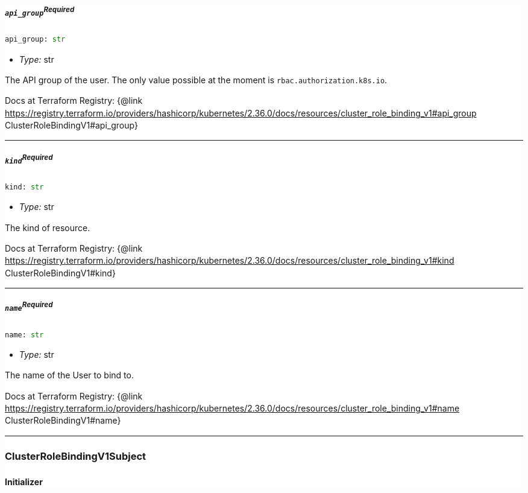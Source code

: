 
##### `api_group`<sup>Required</sup> <a name="api_group" id="@cdktf/provider-kubernetes.clusterRoleBindingV1.ClusterRoleBindingV1RoleRef.property.apiGroup"></a>

```python
api_group: str
```

- *Type:* str

The API group of the user. The only value possible at the moment is `rbac.authorization.k8s.io`.

Docs at Terraform Registry: {@link https://registry.terraform.io/providers/hashicorp/kubernetes/2.36.0/docs/resources/cluster_role_binding_v1#api_group ClusterRoleBindingV1#api_group}

---

##### `kind`<sup>Required</sup> <a name="kind" id="@cdktf/provider-kubernetes.clusterRoleBindingV1.ClusterRoleBindingV1RoleRef.property.kind"></a>

```python
kind: str
```

- *Type:* str

The kind of resource.

Docs at Terraform Registry: {@link https://registry.terraform.io/providers/hashicorp/kubernetes/2.36.0/docs/resources/cluster_role_binding_v1#kind ClusterRoleBindingV1#kind}

---

##### `name`<sup>Required</sup> <a name="name" id="@cdktf/provider-kubernetes.clusterRoleBindingV1.ClusterRoleBindingV1RoleRef.property.name"></a>

```python
name: str
```

- *Type:* str

The name of the User to bind to.

Docs at Terraform Registry: {@link https://registry.terraform.io/providers/hashicorp/kubernetes/2.36.0/docs/resources/cluster_role_binding_v1#name ClusterRoleBindingV1#name}

---

### ClusterRoleBindingV1Subject <a name="ClusterRoleBindingV1Subject" id="@cdktf/provider-kubernetes.clusterRoleBindingV1.ClusterRoleBindingV1Subject"></a>

#### Initializer <a name="Initializer" id="@cdktf/provider-kubernetes.clusterRoleBindingV1.ClusterRoleBindingV1Subject.Initializer"></a>
